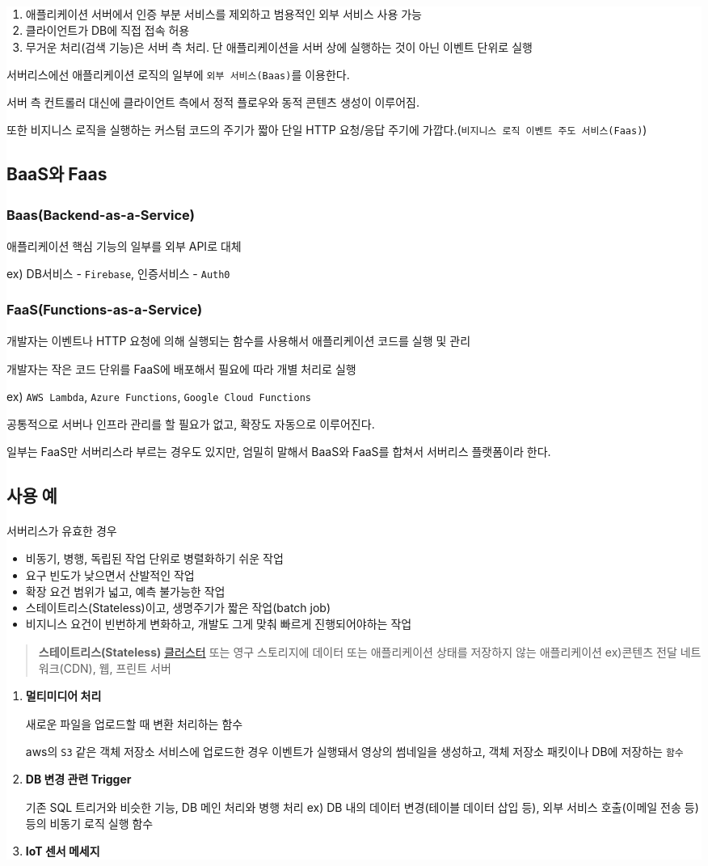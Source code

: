 1. 애플리케이션 서버에서 인증 부분 서비스를 제외하고 범용적인 외부 서비스 사용 가능
2. 클라이언트가 DB에 직접 접속 허용
3. 무거운 처리(검색 기능)은 서버 측 처리. 단 애플리케이션을 서버 상에 실행하는 것이 아닌 이벤트 단위로 실행

서버리스에선 애플리케이션 로직의 일부에 `외부 서비스(Baas)`를 이용한다.

서버 측 컨트롤러 대신에 클라이언트 측에서 정적 플로우와 동적 콘텐츠 생성이 이루어짐.

또한 비지니스 로직을 실행하는 커스텀 코드의 주기가 짧아 단일 HTTP 요청/응답 주기에 가깝다.(`비지니스 로직 이벤트 주도 서비스(Faas)`)

## BaaS와 Faas

### Baas(Backend-as-a-Service)

애플리케이션 핵심 기능의 일부를 외부 API로 대체

ex) DB서비스 - `Firebase`, 인증서비스 - `Auth0`

### FaaS(Functions-as-a-Service)

개발자는 이벤트나 HTTP 요청에 의해 실행되는 함수를 사용해서 애플리케이션 코드를 실행 및 관리

개발자는 작은 코드 단위를 FaaS에 배포해서 필요에 따라 개별 처리로 실행 

ex) `AWS Lambda`, `Azure Functions`, `Google Cloud Functions`

공통적으로 서버나 인프라 관리를 할 필요가 없고, 확장도 자동으로 이루어진다.

일부는 FaaS만 서버리스라 부르는 경우도 있지만, 엄밀히 말해서 BaaS와 FaaS를 합쳐서 서버리스 플랫폼이라 한다.

## 사용 예

서버리스가 유효한 경우

- 비동기, 병행, 독립된 작업 단위로 병렬화하기 쉬운 작업
- 요구 빈도가 낮으면서 산발적인 작업
- 확장 요건 범위가 넓고, 예측 불가능한 작업
- 스테이트리스(Stateless)이고, 생명주기가 짧은 작업(batch job)
- 비지니스 요건이 빈번하게 변화하고, 개발도 그게 맞춰 빠르게 진행되어야하는 작업

> **스테이트리스(Stateless)**
[클러스터](https://cloud.google.com/kubernetes-engine/docs/how-to/creating-a-container-cluster?hl=ko) 또는 영구 스토리지에 데이터 또는 애플리케이션 상태를 저장하지 않는 애플리케이션
ex)콘텐츠 전달 네트워크(CDN), 웹, 프린트 서버
> 

1. **멀티미디어 처리**
    
    새로운 파일을 업로드할 때 변환 처리하는 함수
    
    aws의 `S3` 같은 객체 저장소 서비스에 업로드한 경우 이벤트가 실행돼서 영상의 썸네일을 생성하고, 객체 저장소 패킷이나 DB에 저장하는 `함수`
    
2. **DB 변경 관련 Trigger**
    
    기존 SQL 트리거와 비슷한 기능, DB 메인 처리와 병행 처리
    ex) DB 내의 데이터 변경(테이블 데이터 삽입 등), 외부 서비스 호출(이메일 전송 등) 등의 비동기 로직 실행 함수
    
3. **IoT 센서 메세지**
    